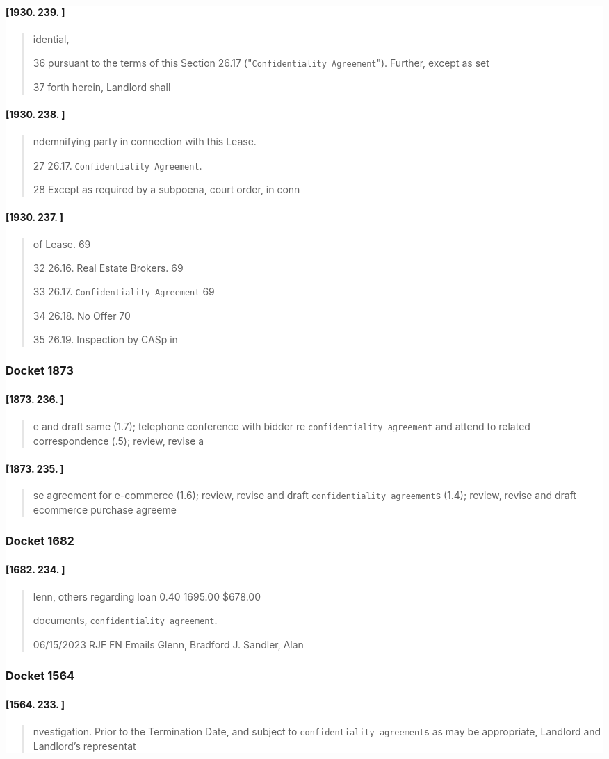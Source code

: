 #### [1930. 239. ]
> idential, 
> 
> 36 pursuant to the terms of this Section 26.17 \("`Confidentiality Agreement`"\). Further, except as set 
> 
> 37 forth herein, Landlord shall

#### [1930. 238. ]
> ndemnifying party in connection with this Lease. 
> 
> 27 26.17. `Confidentiality Agreement`. 
> 
> 28 Except as required by a subpoena, court order, in conn

#### [1930. 237. ]
>  of Lease. 69 
> 
> 32 26.16. Real Estate Brokers. 69 
> 
> 33 26.17. `Confidentiality Agreement` 69 
> 
> 34 26.18. No Offer 70 
> 
> 35 26.19. Inspection by CASp in

### Docket 1873

#### [1873. 236. ]
> e and draft same \(1.7\); telephone conference with bidder re `confidentiality agreement` and attend to related correspondence \(.5\); review, revise a

#### [1873. 235. ]
> se agreement for e-commerce \(1.6\); review, revise and draft `confidentiality agreement`s \(1.4\); review, revise and draft ecommerce purchase agreeme

### Docket 1682

#### [1682. 234. ]
> lenn, others regarding loan 0.40 1695.00 \$678.00
> 
> documents, `confidentiality agreement`.
> 
>  06/15/2023 RJF FN Emails Glenn, Bradford J. Sandler, Alan

### Docket 1564

#### [1564. 233. ]
> nvestigation. Prior to the Termination Date, and subject to `confidentiality agreement`s as may be appropriate, Landlord and Landlord’s representat

